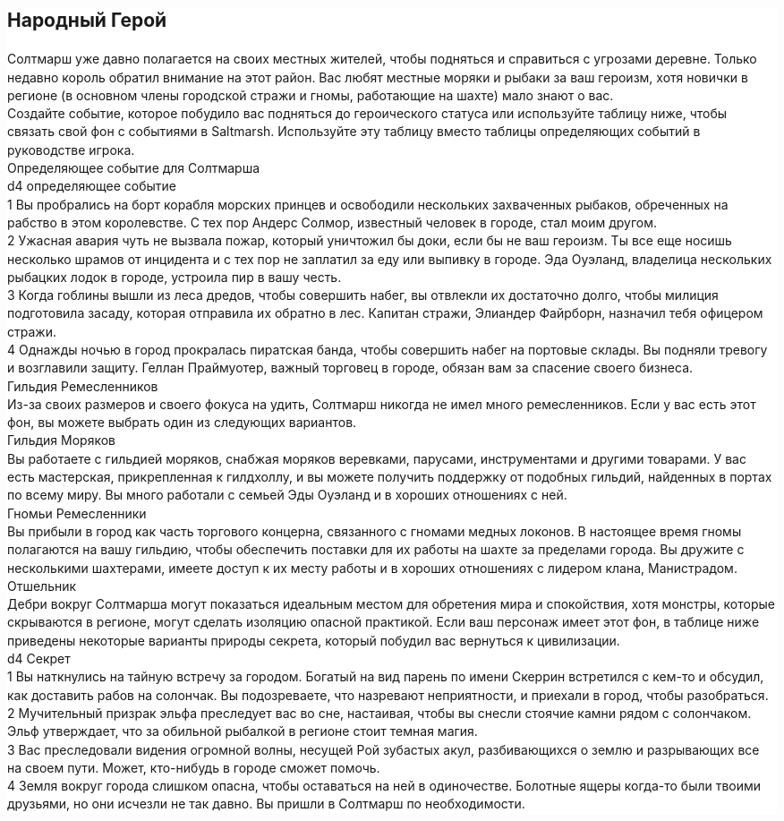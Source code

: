 ## Народный Герой

Солтмарш уже давно полагается на своих местных жителей, чтобы подняться и справиться с угрозами деревне. Только недавно король обратил внимание на этот район. Вас любят местные моряки и рыбаки за ваш героизм, хотя новички в регионе (в основном члены городской стражи и гномы, работающие на шахте) мало знают о вас.  
Создайте событие, которое побудило вас подняться до героического статуса или используйте таблицу ниже, чтобы связать свой фон с событиями в Saltmarsh. Используйте эту таблицу вместо таблицы определяющих событий в руководстве игрока.  
Определяющее событие для Солтмарша  
d4 определяющее событие  
1 Вы пробрались на борт корабля морских принцев и освободили нескольких захваченных рыбаков, обреченных на рабство в этом королевстве. С тех пор Андерс Солмор, известный человек в городе, стал моим другом.  
2 Ужасная авария чуть не вызвала пожар, который уничтожил бы доки, если бы не ваш героизм. Ты все еще носишь несколько шрамов от инцидента и с тех пор не заплатил за еду или выпивку в городе. Эда Оуэланд, владелица нескольких рыбацких лодок в городе, устроила пир в вашу честь.  
3 Когда гоблины вышли из леса дредов, чтобы совершить набег, вы отвлекли их достаточно долго, чтобы милиция подготовила засаду, которая отправила их обратно в лес. Капитан стражи, Элиандер Файрборн, назначил тебя офицером стражи.  
4 Однажды ночью в город прокралась пиратская банда, чтобы совершить набег на портовые склады. Вы подняли тревогу и возглавили защиту. Геллан Праймуотер, важный торговец в городе, обязан вам за спасение своего бизнеса.  
Гильдия Ремесленников  
Из-за своих размеров и своего фокуса на удить, Солтмарш никогда не имел много ремесленников. Если у вас есть этот фон, вы можете выбрать один из следующих вариантов.  
Гильдия Моряков  
Вы работаете с гильдией моряков, снабжая моряков веревками, парусами, инструментами и другими товарами. У вас есть мастерская, прикрепленная к гилдхоллу, и вы можете получить поддержку от подобных гильдий, найденных в портах по всему миру. Вы много работали с семьей Эды Оуэланд и в хороших отношениях с ней.  
Гномьи Ремесленники  
Вы прибыли в город как часть торгового концерна, связанного с гномами медных локонов. В настоящее время гномы полагаются на вашу гильдию, чтобы обеспечить поставки для их работы на шахте за пределами города. Вы дружите с несколькими шахтерами, имеете доступ к их месту работы и в хороших отношениях с лидером клана, Манистрадом.  
Отшельник  
Дебри вокруг Солтмарша могут показаться идеальным местом для обретения мира и спокойствия, хотя монстры, которые скрываются в регионе, могут сделать изоляцию опасной практикой. Если ваш персонаж имеет этот фон, в таблице ниже приведены некоторые варианты природы секрета, который побудил вас вернуться к цивилизации.  
d4 Секрет  
1 Вы наткнулись на тайную встречу за городом. Богатый на вид парень по имени Скеррин встретился с кем-то и обсудил, как доставить рабов на солончак. Вы подозреваете, что назревают неприятности, и приехали в город, чтобы разобраться.  
2 Мучительный призрак эльфа преследует вас во сне, настаивая, чтобы вы снесли стоячие камни рядом с солончаком. Эльф утверждает, что за обильной рыбалкой в регионе стоит темная магия.  
3 Вас преследовали видения огромной волны, несущей Рой зубастых акул, разбивающихся о землю и разрывающих все на своем пути. Может, кто-нибудь в городе сможет помочь.  
4 Земля вокруг города слишком опасна, чтобы оставаться на ней в одиночестве. Болотные ящеры когда-то были твоими друзьями, но они исчезли не так давно. Вы пришли в Солтмарш по необходимости.
